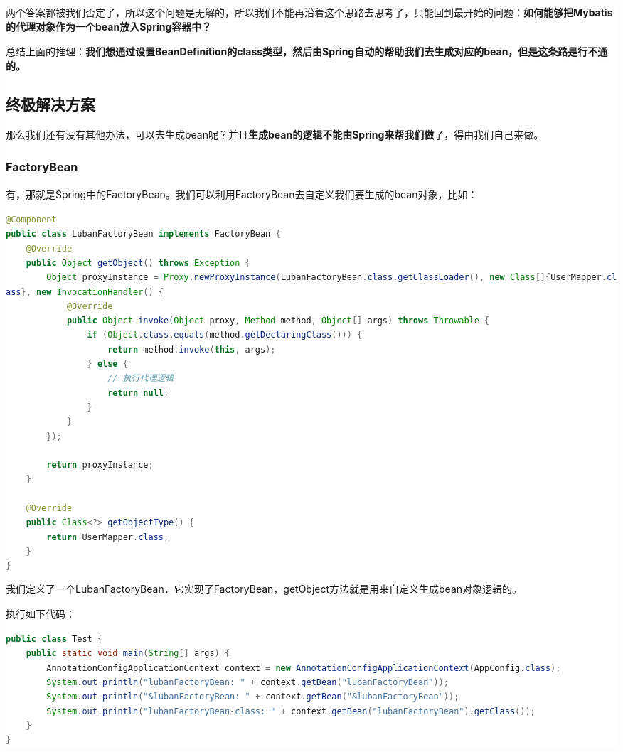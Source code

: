 两个答案都被我们否定了，所以这个问题是无解的，所以我们不能再沿着这个思路去思考了，只能回到最开始的问题：**如何能够把Mybatis的代理对象作为一个bean放入Spring容器中？**

总结上面的推理：**我们想通过设置BeanDefinition的class类型，然后由Spring自动的帮助我们去生成对应的bean，但是这条路是行不通的。**

## 终极解决方案
那么我们还有没有其他办法，可以去生成bean呢？并且**生成bean的逻辑不能由Spring来帮我们做**了，得由我们自己来做。

### FactoryBean
有，那就是Spring中的FactoryBean。我们可以利用FactoryBean去自定义我们要生成的bean对象，比如：
```java
@Component
public class LubanFactoryBean implements FactoryBean {
	@Override
	public Object getObject() throws Exception {
		Object proxyInstance = Proxy.newProxyInstance(LubanFactoryBean.class.getClassLoader(), new Class[]{UserMapper.class}, new InvocationHandler() {
			@Override
			public Object invoke(Object proxy, Method method, Object[] args) throws Throwable {
				if (Object.class.equals(method.getDeclaringClass())) {
					return method.invoke(this, args);
				} else {
					// 执行代理逻辑
					return null;
				}
			}
		});

		return proxyInstance;
	}

	@Override
	public Class<?> getObjectType() {
		return UserMapper.class;
	}
}
```
我们定义了一个LubanFactoryBean，它实现了FactoryBean，getObject方法就是用来自定义生成bean对象逻辑的。

执行如下代码：
```java
public class Test {
	public static void main(String[] args) {
		AnnotationConfigApplicationContext context = new AnnotationConfigApplicationContext(AppConfig.class);
		System.out.println("lubanFactoryBean: " + context.getBean("lubanFactoryBean"));
		System.out.println("&lubanFactoryBean: " + context.getBean("&lubanFactoryBean"));
		System.out.println("lubanFactoryBean-class: " + context.getBean("lubanFactoryBean").getClass());
	}
}
```
